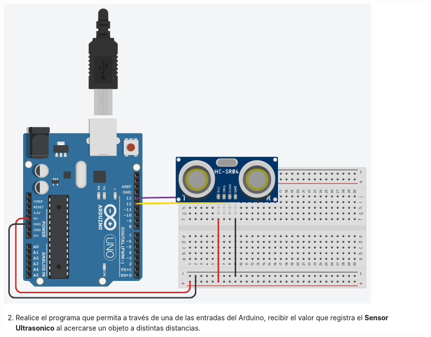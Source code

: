 ![Captura 1](../img/A3.1_Captura1.png)

2. Realice el programa que permita a través de una de las entradas del Arduino, recibir el valor que registra el **Sensor Ultrasonico** al acercarse un objeto a distintas distancias.

